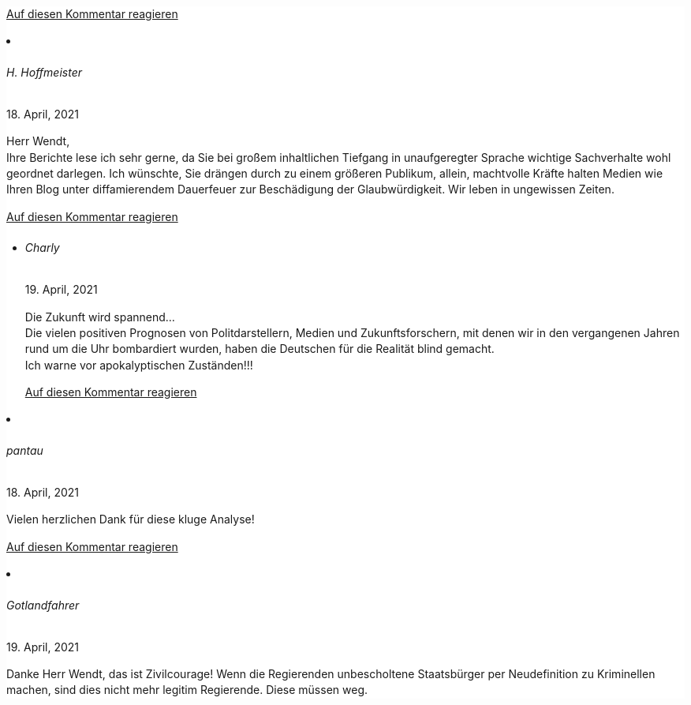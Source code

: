 <a rel="nofollow" class="comment-reply-link" href="#comment-110753" data-commentid="110753" data-postid="13348" data-belowelement="comment-110753" data-respondelement="respond" data-replyto="Antworte auf Jürgen" aria-label="Antworte auf Jürgen">Auf diesen Kommentar reagieren</a> 


</li>
<li class="comment odd alt thread-odd thread-alt depth-1 clearfix" id="li-comment-110754">
<h6 class="author">H. Hoffmeister</h6> <span class="date">18. April, 2021</span>



Herr Wendt,<br>
Ihre Berichte lese ich sehr gerne, da Sie bei großem inhaltlichen Tiefgang in unaufgeregter Sprache wichtige Sachverhalte wohl geordnet darlegen. Ich wünschte, Sie drängen durch zu einem größeren Publikum, allein, machtvolle Kräfte halten Medien wie Ihren Blog unter diffamierendem Dauerfeuer zur Beschädigung der Glaubwürdigkeit. Wir leben in ungewissen Zeiten.

<a rel="nofollow" class="comment-reply-link" href="#comment-110754" data-commentid="110754" data-postid="13348" data-belowelement="comment-110754" data-respondelement="respond" data-replyto="Antworte auf H. Hoffmeister" aria-label="Antworte auf H. Hoffmeister">Auf diesen Kommentar reagieren</a> 


<ul class="children">
<li class="comment even depth-2 clearfix" id="li-comment-110783">
<h6 class="author">Charly</h6> <span class="date">19. April, 2021</span>



Die Zukunft wird spannend&#8230;<br>
Die vielen positiven Prognosen von Politdarstellern, Medien und Zukunftsforschern, mit denen wir in den vergangenen Jahren rund um die Uhr bombardiert wurden, haben die Deutschen für die Realität blind gemacht.<br>
Ich warne vor apokalyptischen Zuständen!!!

<a rel="nofollow" class="comment-reply-link" href="#comment-110783" data-commentid="110783" data-postid="13348" data-belowelement="comment-110783" data-respondelement="respond" data-replyto="Antworte auf Charly" aria-label="Antworte auf Charly">Auf diesen Kommentar reagieren</a> 


</li>
</ul>
</li>
<li class="comment odd alt thread-even depth-1 clearfix" id="li-comment-110760">
<h6 class="author">pantau</h6> <span class="date">18. April, 2021</span>



Vielen herzlichen Dank für diese kluge Analyse!

<a rel="nofollow" class="comment-reply-link" href="#comment-110760" data-commentid="110760" data-postid="13348" data-belowelement="comment-110760" data-respondelement="respond" data-replyto="Antworte auf pantau" aria-label="Antworte auf pantau">Auf diesen Kommentar reagieren</a> 


</li>
<li class="comment even thread-odd thread-alt depth-1 clearfix" id="li-comment-110768">
<h6 class="author">Gotlandfahrer</h6> <span class="date">19. April, 2021</span>



Danke Herr Wendt, das ist Zivilcourage! Wenn die Regierenden unbescholtene Staatsbürger per Neudefinition zu Kriminellen machen, sind dies nicht mehr legitim Regierende. Diese müssen weg.
